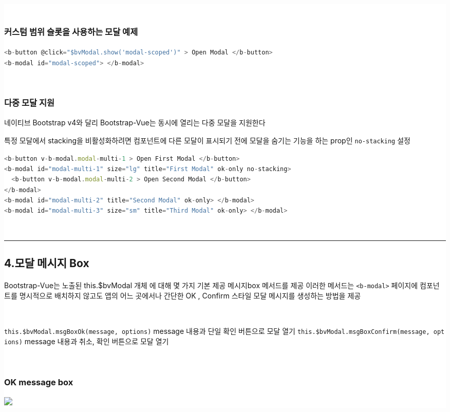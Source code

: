 <br>

### 커스텀 범위 슬롯을 사용하는 모달 예제

<div style="width: fit-content;">

```js
<b-button @click="$bvModal.show('modal-scoped')" > Open Modal </b-button>
<b-modal id="modal-scoped"> </b-modal>
```

</div>
<br>

### 다중 모달 지원

네이티브 Bootstrap v4와 달리 Bootstrap-Vue는 동시에 열리는 다중 모달을 지원한다

특정 모달에서 stacking을 비활성화하려면 컴포넌트에
다른 모달이 표시되기 전에 모달을 숨기는 기능을 하는 prop인 `no-stacking` 설정

<div style="width: fit-content;">

```js
<b-button v-b-modal.modal-multi-1 > Open First Modal </b-button>
<b-modal id="modal-multi-1" size="lg" title="First Modal" ok-only no-stacking>
  <b-button v-b-modal.modal-multi-2 > Open Second Modal </b-button>
</b-modal>
<b-modal id="modal-multi-2" title="Second Modal" ok-only> </b-modal>
<b-modal id="modal-multi-3" size="sm" title="Third Modal" ok-only> </b-modal>
```

</div>

<br>

---

## 4.모달 메시지 Box

Bootstrap-Vue는 노출된 this.$bvModal 개체 에 대해 몇 가지 기본 제공 메시지box 메서드를 제공
이러한 메서드는 `<b-modal>` 페이지에 컴포넌트를 명시적으로 배치하지 않고도
앱의 어느 곳에서나 간단한 OK , Confirm 스타일 모달 메시지를 생성하는 방법을 제공

<br>

`this.$bvModal.msgBoxOk(message, options)` message 내용과 단일 확인 버튼으로 모달 열기
`this.$bvModal.msgBoxConfirm(message, options)` message 내용과 취소, 확인 버튼으로 모달 열기

<br>

### OK message box

<div class="container-fluid mt-4">
  <div class="row">
    <div class="col text-left">
        <img src="/guide-dev/img/fo/4-13-3.png" class="img-thumbnail is-pd-10" style="" />
    </div>
  </div>
</div>
